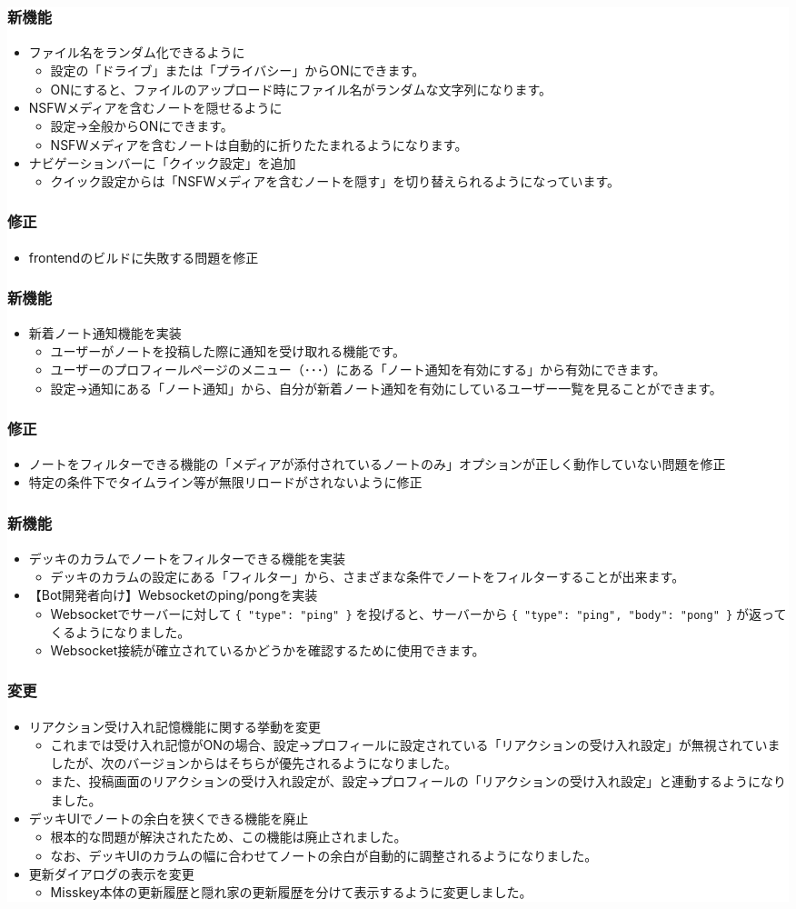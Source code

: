 <Version v="1.17.0" date="2023/05/19" base="13.12.2" />

### 新機能
- ファイル名をランダム化できるように
	- 設定の「ドライブ」または「プライバシー」からONにできます。  
	- ONにすると、ファイルのアップロード時にファイル名がランダムな文字列になります。
- NSFWメディアを含むノートを隠せるように
	-	設定→全般からONにできます。  
	-	NSFWメディアを含むノートは自動的に折りたたまれるようになります。
- ナビゲーションバーに「クイック設定」を追加
	- クイック設定からは「NSFWメディアを含むノートを隠す」を切り替えられるようになっています。  

<Version v="1.16.1" date="2023/05/12" base="13.12.2" />

### 修正
- frontendのビルドに失敗する問題を修正

<Version v="1.16.0" date="2023/05/02" base="13.11.3" />

### 新機能
- 新着ノート通知機能を実装
  - ユーザーがノートを投稿した際に通知を受け取れる機能です。
  - ユーザーのプロフィールページのメニュー（･･･）にある「ノート通知を有効にする」から有効にできます。
  - 設定→通知にある「ノート通知」から、自分が新着ノート通知を有効にしているユーザー一覧を見ることができます。

<Version v="1.15.1" date="2023/04/21" base="13.11.3" />

### 修正
- ノートをフィルターできる機能の「メディアが添付されているノートのみ」オプションが正しく動作していない問題を修正
- 特定の条件下でタイムライン等が無限リロードがされないように修正

<Version v="1.15.0" date="2023/04/21" base="13.11.3" />

### 新機能
- デッキのカラムでノートをフィルターできる機能を実装
  - デッキのカラムの設定にある「フィルター」から、さまざまな条件でノートをフィルターすることが出来ます。
- 【Bot開発者向け】Websocketのping/pongを実装
  - Websocketでサーバーに対して `{ "type": "ping" }` を投げると、サーバーから `{ "type": "ping", "body": "pong" }` が返ってくるようになりました。
  - Websocket接続が確立されているかどうかを確認するために使用できます。

### 変更
- リアクション受け入れ記憶機能に関する挙動を変更
  - これまでは受け入れ記憶がONの場合、設定→プロフィールに設定されている「リアクションの受け入れ設定」が無視されていましたが、次のバージョンからはそちらが優先されるようになりました。
  - また、投稿画面のリアクションの受け入れ設定が、設定→プロフィールの「リアクションの受け入れ設定」と連動するようになりました。
- デッキUIでノートの余白を狭くできる機能を廃止
  - 根本的な問題が解決されたため、この機能は廃止されました。
  - なお、デッキUIのカラムの幅に合わせてノートの余白が自動的に調整されるようになりました。
- 更新ダイアログの表示を変更
  - Misskey本体の更新履歴と隠れ家の更新履歴を分けて表示するように変更しました。

<Version v="1.14.0" date="2023/04/14" base="13.11.3" />
